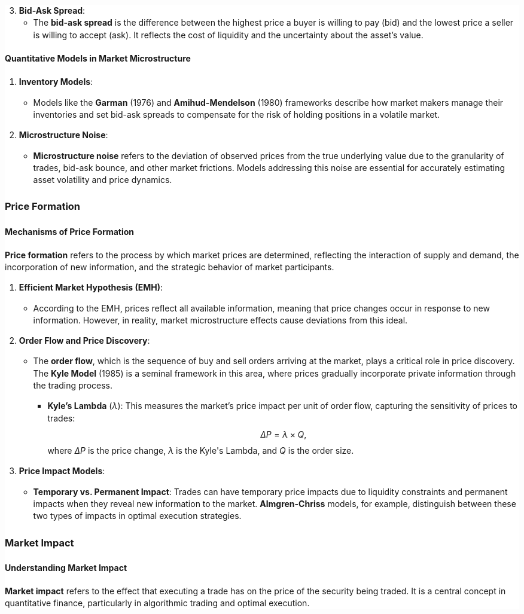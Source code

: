 3. **Bid-Ask Spread**:
   - The **bid-ask spread** is the difference between the highest price a buyer is willing to pay (bid) and the lowest price a seller is willing to accept (ask). It reflects the cost of liquidity and the uncertainty about the asset’s value.

#### Quantitative Models in Market Microstructure

1. **Inventory Models**:
   - Models like the **Garman** (1976) and **Amihud-Mendelson** (1980) frameworks describe how market makers manage their inventories and set bid-ask spreads to compensate for the risk of holding positions in a volatile market.

2. **Microstructure Noise**:
   - **Microstructure noise** refers to the deviation of observed prices from the true underlying value due to the granularity of trades, bid-ask bounce, and other market frictions. Models addressing this noise are essential for accurately estimating asset volatility and price dynamics.

### Price Formation

#### Mechanisms of Price Formation

**Price formation** refers to the process by which market prices are determined, reflecting the interaction of supply and demand, the incorporation of new information, and the strategic behavior of market participants.

1. **Efficient Market Hypothesis (EMH)**:
   - According to the EMH, prices reflect all available information, meaning that price changes occur in response to new information. However, in reality, market microstructure effects cause deviations from this ideal.

2. **Order Flow and Price Discovery**:
   - The **order flow**, which is the sequence of buy and sell orders arriving at the market, plays a critical role in price discovery. The **Kyle Model** (1985) is a seminal framework in this area, where prices gradually incorporate private information through the trading process.

     - **Kyle’s Lambda** ($\lambda$): This measures the market’s price impact per unit of order flow, capturing the sensitivity of prices to trades:
       $$
       \Delta P = \lambda \times Q,
       $$
       where $\Delta P$ is the price change, $\lambda$ is the Kyle's Lambda, and $Q$ is the order size.

3. **Price Impact Models**:
   - **Temporary vs. Permanent Impact**: Trades can have temporary price impacts due to liquidity constraints and permanent impacts when they reveal new information to the market. **Almgren-Chriss** models, for example, distinguish between these two types of impacts in optimal execution strategies.

### Market Impact

#### Understanding Market Impact

**Market impact** refers to the effect that executing a trade has on the price of the security being traded. It is a central concept in quantitative finance, particularly in algorithmic trading and optimal execution.
